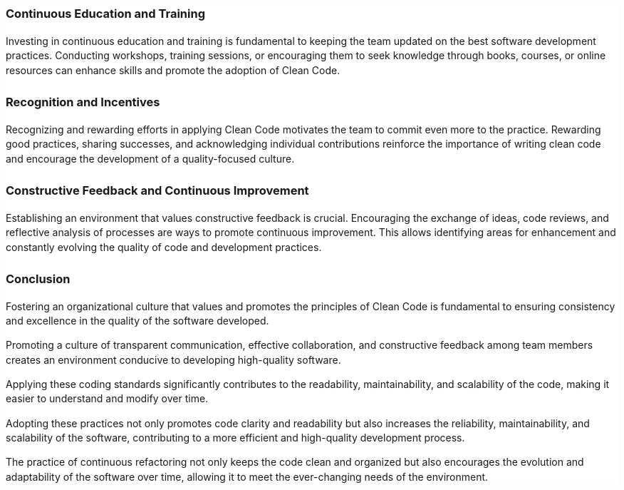 ### Continuous Education and Training

Investing in continuous education and training is fundamental to keeping the team updated on the best software development practices. Conducting workshops, training sessions, or encouraging them to seek knowledge through books, courses, or online resources can enhance skills and promote the adoption of Clean Code.

### Recognition and Incentives

Recognizing and rewarding efforts in applying Clean Code motivates the team to commit even more to the practice. Rewarding good practices, sharing successes, and acknowledging individual contributions reinforce the importance of writing clean code and encourage the development of a quality-focused culture.

### Constructive Feedback and Continuous Improvement

Establishing an environment that values constructive feedback is crucial. Encouraging the exchange of ideas, code reviews, and reflective analysis of processes are ways to promote continuous improvement. This allows identifying areas for enhancement and constantly evolving the quality of code and development practices.

### Conclusion

Fostering an organizational culture that values and promotes the principles of Clean Code is fundamental to ensuring consistency and excellence in the quality of the software developed.

Promoting a culture of transparent communication, effective collaboration, and constructive feedback among team members creates an environment conducive to developing high-quality software.

Applying these coding standards significantly contributes to the readability, maintainability, and scalability of the code, making it easier to understand and modify over time.

Adopting these practices not only promotes code clarity and readability but also increases the reliability, maintainability, and scalability of the software, contributing to a more efficient and high-quality development process.

The practice of continuous refactoring not only keeps the code clean and organized but also encourages the evolution and adaptability of the software over time, allowing it to meet the ever-changing needs of the environment.
